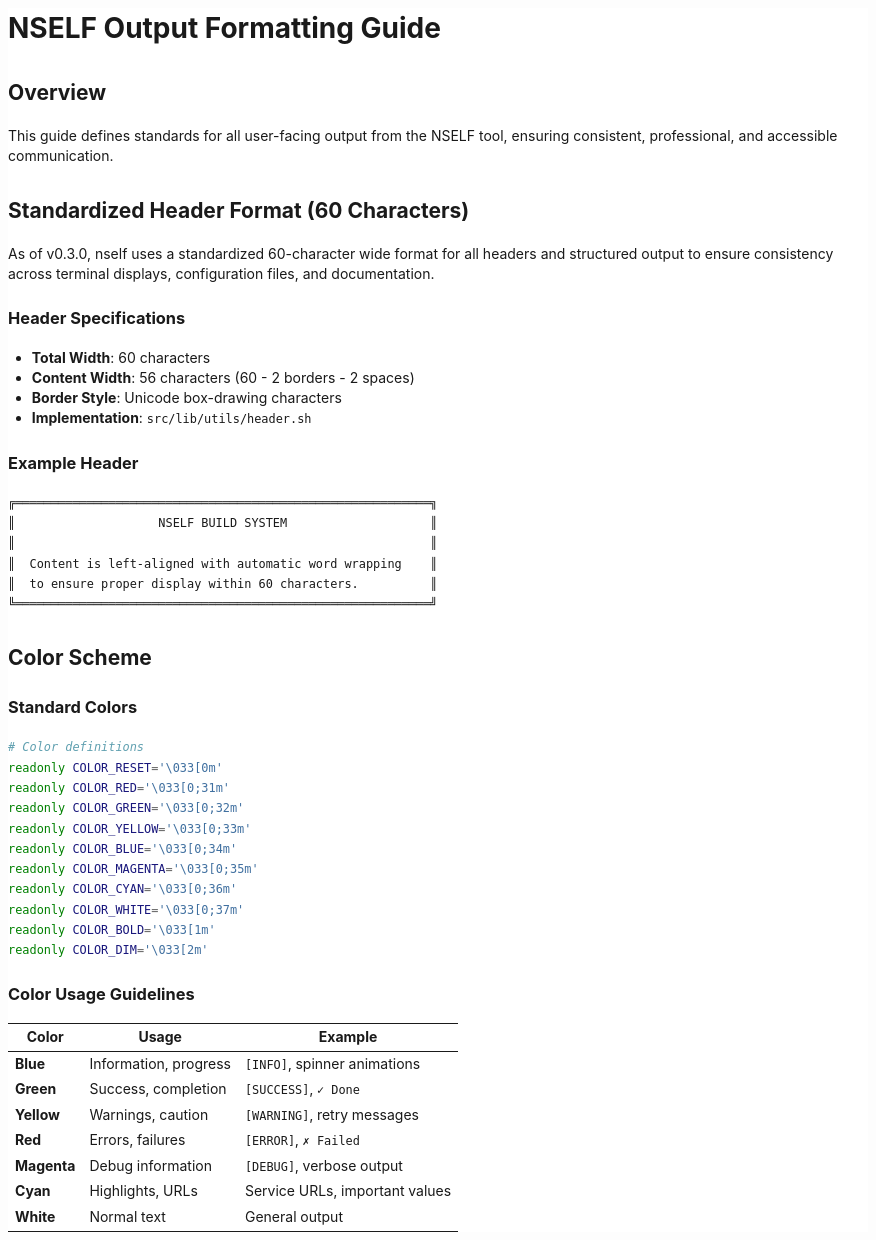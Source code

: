 # NSELF Output Formatting Guide

## Overview

This guide defines standards for all user-facing output from the NSELF tool, ensuring consistent, professional, and accessible communication.

## Standardized Header Format (60 Characters)

As of v0.3.0, nself uses a standardized 60-character wide format for all headers and structured output to ensure consistency across terminal displays, configuration files, and documentation.

### Header Specifications
- **Total Width**: 60 characters
- **Content Width**: 56 characters (60 - 2 borders - 2 spaces)
- **Border Style**: Unicode box-drawing characters
- **Implementation**: `src/lib/utils/header.sh`

### Example Header
```
╔══════════════════════════════════════════════════════════╗
║                    NSELF BUILD SYSTEM                    ║
║                                                          ║
║  Content is left-aligned with automatic word wrapping    ║
║  to ensure proper display within 60 characters.          ║
╚══════════════════════════════════════════════════════════╝
```

## Color Scheme

### Standard Colors
```bash
# Color definitions
readonly COLOR_RESET='\033[0m'
readonly COLOR_RED='\033[0;31m'
readonly COLOR_GREEN='\033[0;32m'
readonly COLOR_YELLOW='\033[0;33m'
readonly COLOR_BLUE='\033[0;34m'
readonly COLOR_MAGENTA='\033[0;35m'
readonly COLOR_CYAN='\033[0;36m'
readonly COLOR_WHITE='\033[0;37m'
readonly COLOR_BOLD='\033[1m'
readonly COLOR_DIM='\033[2m'
```

### Color Usage Guidelines

| Color | Usage | Example |
|-------|-------|---------|
| **Blue** | Information, progress | `[INFO]`, spinner animations |
| **Green** | Success, completion | `[SUCCESS]`, `✓ Done` |
| **Yellow** | Warnings, caution | `[WARNING]`, retry messages |
| **Red** | Errors, failures | `[ERROR]`, `✗ Failed` |
| **Magenta** | Debug information | `[DEBUG]`, verbose output |
| **Cyan** | Highlights, URLs | Service URLs, important values |
| **White** | Normal text | General output |